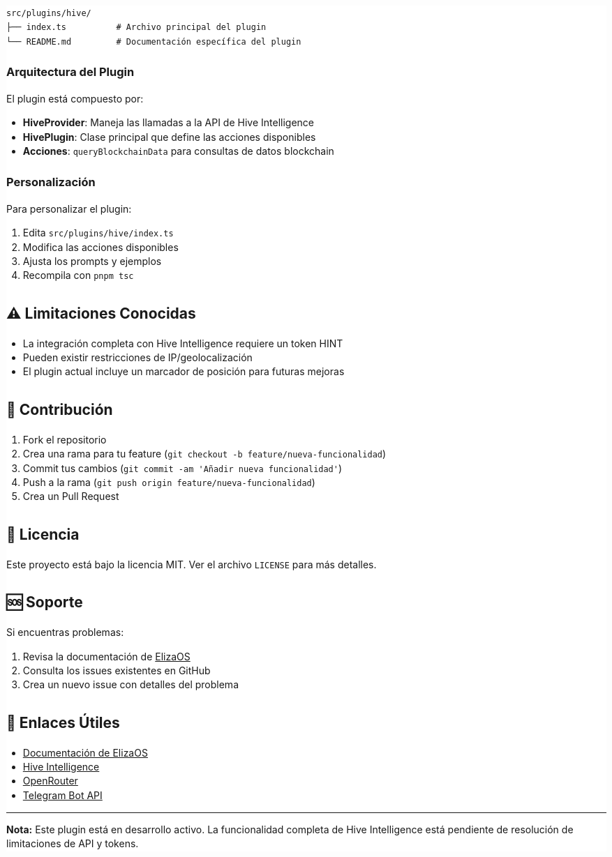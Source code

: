 ```
src/plugins/hive/
├── index.ts          # Archivo principal del plugin
└── README.md         # Documentación específica del plugin
```

### Arquitectura del Plugin

El plugin está compuesto por:

- **HiveProvider**: Maneja las llamadas a la API de Hive Intelligence
- **HivePlugin**: Clase principal que define las acciones disponibles
- **Acciones**: `queryBlockchainData` para consultas de datos blockchain

### Personalización

Para personalizar el plugin:

1. Edita `src/plugins/hive/index.ts`
2. Modifica las acciones disponibles
3. Ajusta los prompts y ejemplos
4. Recompila con `pnpm tsc`

## ⚠️ Limitaciones Conocidas

- La integración completa con Hive Intelligence requiere un token HINT
- Pueden existir restricciones de IP/geolocalización
- El plugin actual incluye un marcador de posición para futuras mejoras

## 🤝 Contribución

1. Fork el repositorio
2. Crea una rama para tu feature (`git checkout -b feature/nueva-funcionalidad`)
3. Commit tus cambios (`git commit -am 'Añadir nueva funcionalidad'`)
4. Push a la rama (`git push origin feature/nueva-funcionalidad`)
5. Crea un Pull Request

## 📄 Licencia

Este proyecto está bajo la licencia MIT. Ver el archivo `LICENSE` para más detalles.

## 🆘 Soporte

Si encuentras problemas:

1. Revisa la documentación de [ElizaOS](https://github.com/elizaOS/eliza)
2. Consulta los issues existentes en GitHub
3. Crea un nuevo issue con detalles del problema

## 🔗 Enlaces Útiles

- [Documentación de ElizaOS](https://github.com/elizaOS/eliza)
- [Hive Intelligence](https://hiveintelligence.xyz/)
- [OpenRouter](https://openrouter.ai/)
- [Telegram Bot API](https://core.telegram.org/bots/api)

---

**Nota:** Este plugin está en desarrollo activo. La funcionalidad completa de Hive Intelligence está pendiente de resolución de limitaciones de API y tokens.
